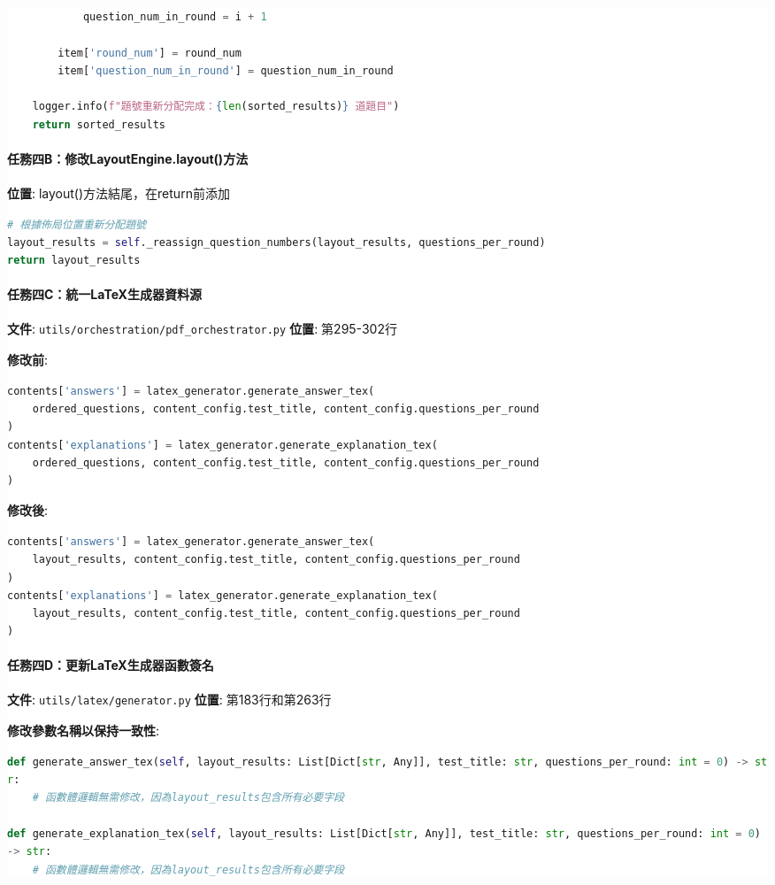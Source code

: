 ```python
            question_num_in_round = i + 1

        item['round_num'] = round_num
        item['question_num_in_round'] = question_num_in_round

    logger.info(f"題號重新分配完成：{len(sorted_results)} 道題目")
    return sorted_results
```

#### **任務四B：修改LayoutEngine.layout()方法**
**位置**: layout()方法結尾，在return前添加

```python
# 根據佈局位置重新分配題號
layout_results = self._reassign_question_numbers(layout_results, questions_per_round)
return layout_results
```

#### **任務四C：統一LaTeX生成器資料源**
**文件**: `utils/orchestration/pdf_orchestrator.py`
**位置**: 第295-302行

**修改前**:
```python
contents['answers'] = latex_generator.generate_answer_tex(
    ordered_questions, content_config.test_title, content_config.questions_per_round
)
contents['explanations'] = latex_generator.generate_explanation_tex(
    ordered_questions, content_config.test_title, content_config.questions_per_round
)
```

**修改後**:
```python
contents['answers'] = latex_generator.generate_answer_tex(
    layout_results, content_config.test_title, content_config.questions_per_round
)
contents['explanations'] = latex_generator.generate_explanation_tex(
    layout_results, content_config.test_title, content_config.questions_per_round
)
```

#### **任務四D：更新LaTeX生成器函數簽名**
**文件**: `utils/latex/generator.py`
**位置**: 第183行和第263行

**修改參數名稱以保持一致性**:
```python
def generate_answer_tex(self, layout_results: List[Dict[str, Any]], test_title: str, questions_per_round: int = 0) -> str:
    # 函數體邏輯無需修改，因為layout_results包含所有必要字段

def generate_explanation_tex(self, layout_results: List[Dict[str, Any]], test_title: str, questions_per_round: int = 0) -> str:
    # 函數體邏輯無需修改，因為layout_results包含所有必要字段
```
